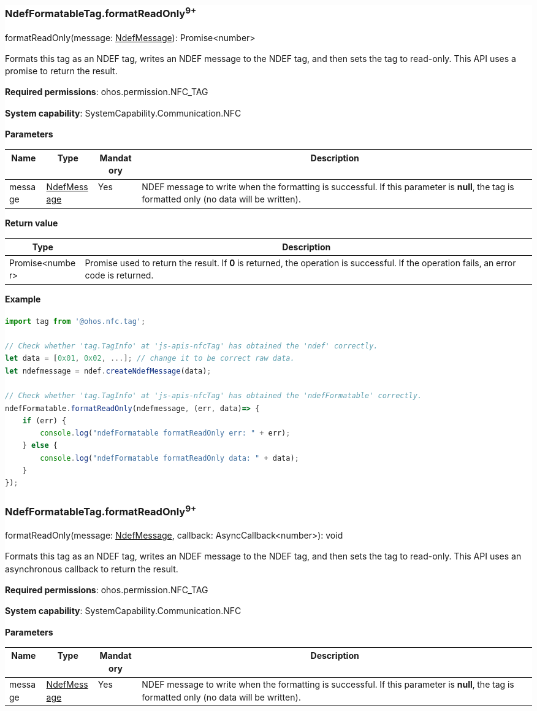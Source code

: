 ### NdefFormatableTag.formatReadOnly<sup>9+</sup>

formatReadOnly(message: [NdefMessage](#ndefmessage9)): Promise\<number>

Formats this tag as an NDEF tag, writes an NDEF message to the NDEF tag, and then sets the tag to read-only. This API uses a promise to return the result.

**Required permissions**: ohos.permission.NFC_TAG

**System capability**: SystemCapability.Communication.NFC

**Parameters**

| Name  | Type                   | Mandatory| Description                                  |
| -------- | ----------------------- | ---- | -------------------------------------- |
| message | [NdefMessage](#ndefmessage9) | Yes  | NDEF message to write when the formatting is successful. If this parameter is **null**, the tag is formatted only (no data will be written).|

**Return value**

| **Type**| **Description**                            |
| ------------------ | --------------------------|
| Promise\<number> | Promise used to return the result. If **0** is returned, the operation is successful. If the operation fails, an error code is returned.|

**Example**

```js
import tag from '@ohos.nfc.tag';

// Check whether 'tag.TagInfo' at 'js-apis-nfcTag' has obtained the 'ndef' correctly.
let data = [0x01, 0x02, ...]; // change it to be correct raw data.
let ndefmessage = ndef.createNdefMessage(data);

// Check whether 'tag.TagInfo' at 'js-apis-nfcTag' has obtained the 'ndefFormatable' correctly.
ndefFormatable.formatReadOnly(ndefmessage, (err, data)=> {
    if (err) {
        console.log("ndefFormatable formatReadOnly err: " + err);
    } else {
        console.log("ndefFormatable formatReadOnly data: " + data);
    }
});
```

### NdefFormatableTag.formatReadOnly<sup>9+</sup>

formatReadOnly(message: [NdefMessage](#ndefmessage9), callback: AsyncCallback\<number>): void

Formats this tag as an NDEF tag, writes an NDEF message to the NDEF tag, and then sets the tag to read-only. This API uses an asynchronous callback to return the result.

**Required permissions**: ohos.permission.NFC_TAG

**System capability**: SystemCapability.Communication.NFC

**Parameters**

| Name  | Type                   | Mandatory| Description                                  |
| -------- | ----------------------- | ---- | -------------------------------------- |
| message | [NdefMessage](#ndefmessage9) | Yes  | NDEF message to write when the formatting is successful. If this parameter is **null**, the tag is formatted only (no data will be written).|
